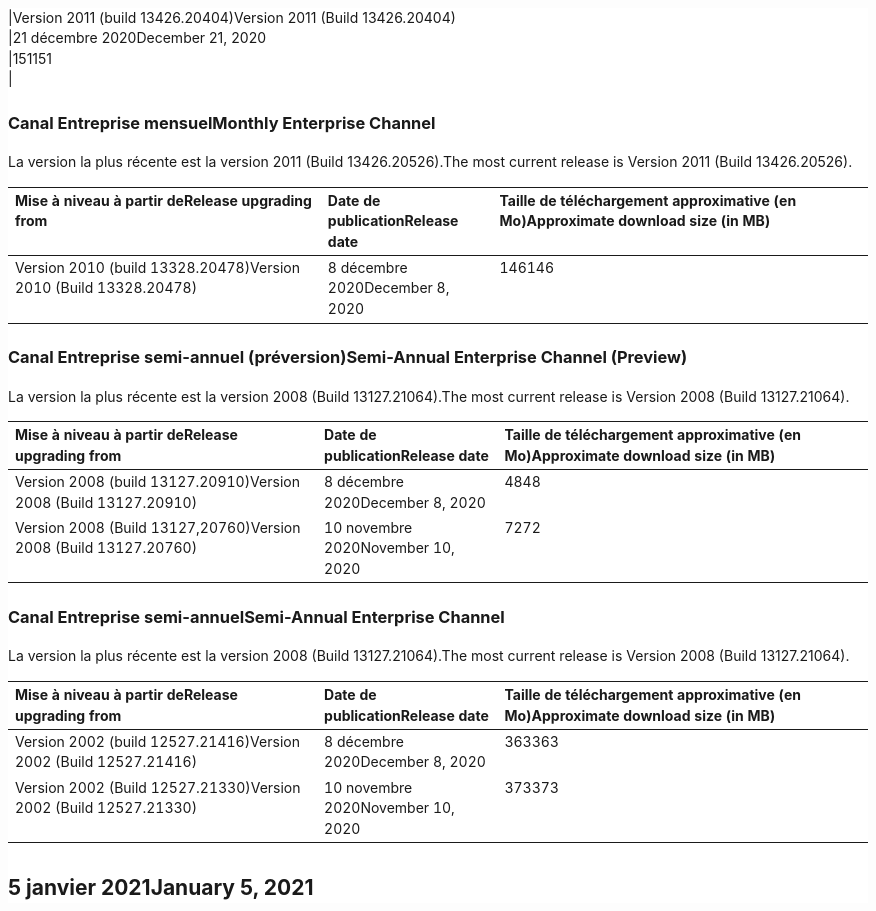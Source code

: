 |<span data-ttu-id="5325f-558">Version 2011 (build 13426.20404)</span><span class="sxs-lookup"><span data-stu-id="5325f-558">Version 2011 (Build 13426.20404)</span></span> <br/> |<span data-ttu-id="5325f-559">21 décembre 2020</span><span class="sxs-lookup"><span data-stu-id="5325f-559">December 21, 2020</span></span> <br/> |<span data-ttu-id="5325f-560">151</span><span class="sxs-lookup"><span data-stu-id="5325f-560">151</span></span><br/> |


### <a name="monthly-enterprise-channel"></a><span data-ttu-id="5325f-561">Canal Entreprise mensuel</span><span class="sxs-lookup"><span data-stu-id="5325f-561">Monthly Enterprise Channel</span></span>

<span data-ttu-id="5325f-562">La version la plus récente est la version 2011 (Build 13426.20526).</span><span class="sxs-lookup"><span data-stu-id="5325f-562">The most current release is Version 2011 (Build 13426.20526).</span></span>

|<span data-ttu-id="5325f-563">**Mise à niveau à partir de**</span><span class="sxs-lookup"><span data-stu-id="5325f-563">**Release upgrading from**</span></span>|<span data-ttu-id="5325f-564">**Date de publication**</span><span class="sxs-lookup"><span data-stu-id="5325f-564">**Release date**</span></span>|<span data-ttu-id="5325f-565">**Taille de téléchargement approximative (en Mo)**</span><span class="sxs-lookup"><span data-stu-id="5325f-565">**Approximate download size (in MB)**</span></span>|
|:-----|:-----|:-----|
|<span data-ttu-id="5325f-566">Version 2010 (build 13328.20478)</span><span class="sxs-lookup"><span data-stu-id="5325f-566">Version 2010 (Build 13328.20478)</span></span> <br/> |<span data-ttu-id="5325f-567">8 décembre 2020</span><span class="sxs-lookup"><span data-stu-id="5325f-567">December 8, 2020</span></span> <br/> |<span data-ttu-id="5325f-568">146</span><span class="sxs-lookup"><span data-stu-id="5325f-568">146</span></span><br/> |


### <a name="semi-annual-enterprise-channel-preview"></a><span data-ttu-id="5325f-569">Canal Entreprise semi-annuel (préversion)</span><span class="sxs-lookup"><span data-stu-id="5325f-569">Semi-Annual Enterprise Channel (Preview)</span></span>

<span data-ttu-id="5325f-570">La version la plus récente est la version 2008 (Build 13127.21064).</span><span class="sxs-lookup"><span data-stu-id="5325f-570">The most current release is Version 2008 (Build 13127.21064).</span></span>

|<span data-ttu-id="5325f-571">**Mise à niveau à partir de**</span><span class="sxs-lookup"><span data-stu-id="5325f-571">**Release upgrading from**</span></span>|<span data-ttu-id="5325f-572">**Date de publication**</span><span class="sxs-lookup"><span data-stu-id="5325f-572">**Release date**</span></span>|<span data-ttu-id="5325f-573">**Taille de téléchargement approximative (en Mo)**</span><span class="sxs-lookup"><span data-stu-id="5325f-573">**Approximate download size (in MB)**</span></span>|
|:-----|:-----|:-----|
|<span data-ttu-id="5325f-574">Version 2008 (build 13127.20910)</span><span class="sxs-lookup"><span data-stu-id="5325f-574">Version 2008 (Build 13127.20910)</span></span> <br/> |<span data-ttu-id="5325f-575">8 décembre 2020</span><span class="sxs-lookup"><span data-stu-id="5325f-575">December 8, 2020</span></span> <br/> |<span data-ttu-id="5325f-576">48</span><span class="sxs-lookup"><span data-stu-id="5325f-576">48</span></span><br/> |
|<span data-ttu-id="5325f-577">Version 2008 (Build 13127,20760)</span><span class="sxs-lookup"><span data-stu-id="5325f-577">Version 2008 (Build 13127.20760)</span></span> <br/> |<span data-ttu-id="5325f-578">10 novembre 2020</span><span class="sxs-lookup"><span data-stu-id="5325f-578">November 10, 2020</span></span> <br/> |<span data-ttu-id="5325f-579">72</span><span class="sxs-lookup"><span data-stu-id="5325f-579">72</span></span><br/> |


### <a name="semi-annual-enterprise-channel"></a><span data-ttu-id="5325f-580">Canal Entreprise semi-annuel</span><span class="sxs-lookup"><span data-stu-id="5325f-580">Semi-Annual Enterprise Channel</span></span>

<span data-ttu-id="5325f-581">La version la plus récente est la version 2008 (Build 13127.21064).</span><span class="sxs-lookup"><span data-stu-id="5325f-581">The most current release is Version 2008 (Build 13127.21064).</span></span>

|<span data-ttu-id="5325f-582">**Mise à niveau à partir de**</span><span class="sxs-lookup"><span data-stu-id="5325f-582">**Release upgrading from**</span></span>|<span data-ttu-id="5325f-583">**Date de publication**</span><span class="sxs-lookup"><span data-stu-id="5325f-583">**Release date**</span></span>|<span data-ttu-id="5325f-584">**Taille de téléchargement approximative (en Mo)**</span><span class="sxs-lookup"><span data-stu-id="5325f-584">**Approximate download size (in MB)**</span></span>|
|:-----|:-----|:-----|
|<span data-ttu-id="5325f-585">Version 2002 (build 12527.21416)</span><span class="sxs-lookup"><span data-stu-id="5325f-585">Version 2002 (Build 12527.21416)</span></span> <br/> |<span data-ttu-id="5325f-586">8 décembre 2020</span><span class="sxs-lookup"><span data-stu-id="5325f-586">December 8, 2020</span></span> <br/> |<span data-ttu-id="5325f-587">363</span><span class="sxs-lookup"><span data-stu-id="5325f-587">363</span></span><br/> |
|<span data-ttu-id="5325f-588">Version 2002 (Build 12527.21330)</span><span class="sxs-lookup"><span data-stu-id="5325f-588">Version 2002 (Build 12527.21330)</span></span> <br/> |<span data-ttu-id="5325f-589">10 novembre 2020</span><span class="sxs-lookup"><span data-stu-id="5325f-589">November 10, 2020</span></span> <br/> |<span data-ttu-id="5325f-590">373</span><span class="sxs-lookup"><span data-stu-id="5325f-590">373</span></span><br/> |



[//]: # (NE PAS ENLEVER LE CONTENU FIN LE 12 janvier 2021)




## <a name="january-5-2021"></a><span data-ttu-id="5325f-592">5 janvier 2021</span><span class="sxs-lookup"><span data-stu-id="5325f-592">January 5, 2021</span></span>


[//]: # (NE PAS SUPPRIMER)
[//]: # (NE PAS SUPPRIMER LA PRÉVISION DE DÉBUT DU CONTENU)
[//]: # (NE PAS SUPPRIMER LA PRÉVISION DE FIN DU CONTENU)
[//]: # (NE PAS SUPPRIMER LE DÉBUT DU CONTENU 29 juin 2021)
[//]: # (NE PAS SUPPRIMER LA FIN DU CONTENU 29 juin 2021)
[//]: # (NE PAS SUPPRIMER LE DÉBUT DU CONTENU 18 juin 2021)
[//]: # (NE PAS SUPPRIMER LA FIN DU CONTENU 18 juin 2021)
[//]: # (NE PAS SUPPRIMER LE DÉBUT DU CONTENU 8 juin 2021)
[//]: # (NE PAS SUPPRIMER LA FIN DU CONTENU 8 juin 2021)
[//]: # (NE PAS SUPPRIMER LE DÉBUT DU CONTENU 24 mai 2021)
[//]: # (NE PAS SUPPRIMER LA FIN DU CONTENU 24 mai 2021)
[//]: # (NE PAS SUPPRIMER LE DÉBUT DU CONTENU 18 mai 2021)
[//]: # (NE PAS SUPPRIMER LA FIN DU CONTENU 18 mai 2021)
[//]: # (NE PAS SUPPRIMER LES STARTES DE CONTENU11 mai 2021)
[//]: # (NE PAS SUPPRIMER LE CONTENU FINI LE 11 mai 2021)
[//]: # (NE PAS SUPPRIMER LE DÉBUT DU CONTENU29 avril 2021)
[//]: # (NE PAS SUPPRIMER LA FIN DU CONTENU29 avril 2021)
[//]: # (NE PAS SUPPRIMER LE DÉBUT DU CONTENU 23 avril 2021)
[//]: # (NE PAS SUPPRIMER LA FIN DU CONTENU 23 avril 2021)
[//]: # (NE PAS SUPPRIMER LE DÉBUT DU CONTENU 13 avril 2021)
[//]: # (NE PAS SUPPRIMER LA FIN DU CONTENU 13 avril 2021)
[//]: # (NE PAS SUPPRIMER LE DÉBUT DU CONTENU 2 avril 2021)
[//]: # (NE PAS SUPPRIMER LA FIN DU CONTENU 2 avril 2021)
[//]: # (NE PAS SUPPRIMER LE DÉBUT DU CONTENU 30 mars 2021)
[//]: # (NE PAS SUPPRIMER LA FIN DU CONTENU 30 mars 2021)
[//]: # (NE PAS SUPPRIMER LE DÉBUT DU CONTENU      18 mars 2021)
[//]: # (NE PAS SUPPRIMER LA FIN DU CONTENU             18 mars 2021)
[//]: # (NE PAS SUPPRIMER LE DÉBUT DU CONTENU 9 mars 2021)
[//]: # (NE PAS SUPPRIMER LA FIN DU CONTENU 9 mars 2021)
[//]: # (NE PAS SUPPRIMER LE DÉBUT DU CONTENU      1 mars 2021)
[//]: # (NE PAS SUPPRIMER LA FIN DU CONTENU             1 mars 2021)
[//]: # (NE PAS SUPPRIMER LE DÉBUT DU CONTENU 17 février 2021)
[//]: # (NE PAS SUPPRIMER LA FIN DU CONTENU 17 février 2021)
[//]: # (NE PAS SUPPRIMER LE DÉBUT DU CONTENU 9 février 2021)
[//]: # (NE PAS SUPPRIMER LA FIN DU CONTENU 9 février 2021)
[//]: # (N'ENLEVEZ PAS DÉBUT DU CONTENU 26 janvier 2021)
[//]: # (NE PAS SUPPRIMER FIN DU CONTENU 26 janvier 2021)
[//]: # (N'ENLEVEZ PAS LE CONTENU DÉBUT 21 janvier 2021)
[//]: # (NE PAS SUPPRIMER FIN DU CONTENU 21 janvier 2021)
[//]: # (N'ENLEVEZ PAS LE CONTENU DÉBUT12 janvier 2021)
[//]: # (NE PAS SUPPRIMER DÉBUT DU CONTENU 5 janvier 2021)